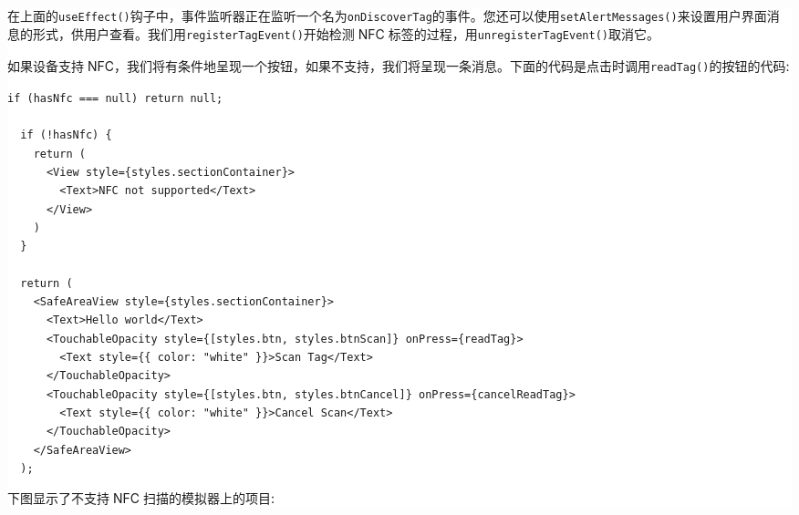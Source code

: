 在上面的`useEffect()`钩子中，事件监听器正在监听一个名为`onDiscoverTag`的事件。您还可以使用`setAlertMessages()`来设置用户界面消息的形式，供用户查看。我们用`registerTagEvent()`开始检测 NFC 标签的过程，用`unregisterTagEvent()`取消它。

如果设备支持 NFC，我们将有条件地呈现一个按钮，如果不支持，我们将呈现一条消息。下面的代码是点击时调用`readTag()`的按钮的代码:

```
if (hasNfc === null) return null;

  if (!hasNfc) {
    return (
      <View style={styles.sectionContainer}>
        <Text>NFC not supported</Text>
      </View>
    )
  }

  return (
    <SafeAreaView style={styles.sectionContainer}>
      <Text>Hello world</Text>
      <TouchableOpacity style={[styles.btn, styles.btnScan]} onPress={readTag}>
        <Text style={{ color: "white" }}>Scan Tag</Text>
      </TouchableOpacity>
      <TouchableOpacity style={[styles.btn, styles.btnCancel]} onPress={cancelReadTag}>
        <Text style={{ color: "white" }}>Cancel Scan</Text>
      </TouchableOpacity>
    </SafeAreaView>
  );

```

下图显示了不支持 NFC 扫描的模拟器上的项目:
